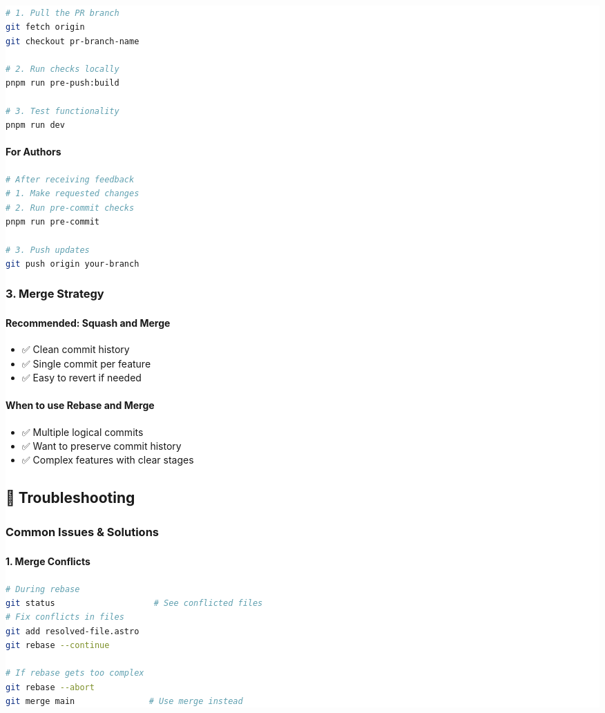 ```bash
# 1. Pull the PR branch
git fetch origin
git checkout pr-branch-name

# 2. Run checks locally
pnpm run pre-push:build

# 3. Test functionality
pnpm run dev
```

#### **For Authors**

```bash
# After receiving feedback
# 1. Make requested changes
# 2. Run pre-commit checks
pnpm run pre-commit

# 3. Push updates
git push origin your-branch
```

### **3. Merge Strategy**

#### **Recommended: Squash and Merge**

- ✅ Clean commit history
- ✅ Single commit per feature
- ✅ Easy to revert if needed

#### **When to use Rebase and Merge**

- ✅ Multiple logical commits
- ✅ Want to preserve commit history
- ✅ Complex features with clear stages

## 🚨 Troubleshooting

### **Common Issues & Solutions**

#### **1. Merge Conflicts**

```bash
# During rebase
git status                    # See conflicted files
# Fix conflicts in files
git add resolved-file.astro
git rebase --continue

# If rebase gets too complex
git rebase --abort
git merge main               # Use merge instead
```
